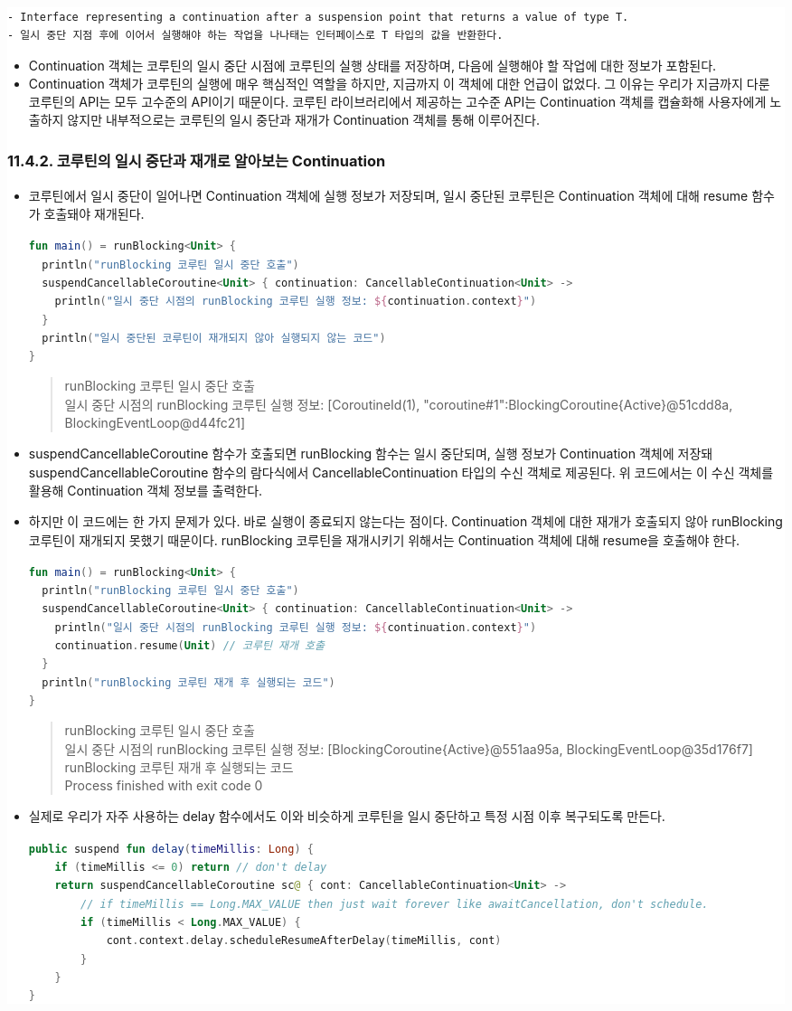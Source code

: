     - Interface representing a continuation after a suspension point that returns a value of type T.
    - 일시 중단 지점 후에 이어서 실행해야 하는 작업을 나나태는 인터페이스로 T 타입의 값을 반환한다.
- Continuation 객체는 코루틴의 일시 중단 시점에 코루틴의 실행 상태를 저장하며, 다음에 실행해야 할 작업에 대한 정보가 포함된다.
- Continuation 객체가 코루틴의 실행에 매우 핵심적인 역할을 하지만, 지금까지 이 객체에 대한 언급이 없었다. 그 이유는 우리가 지금까지 다룬 코루틴의 API는 모두 고수준의 API이기 때문이다. 코루틴 라이브러리에서 제공하는 고수준 API는 Continuation 객체를 캡슐화해 사용자에게 노출하지 않지만 내부적으로는 코루틴의 일시 중단과 재개가 Continuation 객체를 통해 이루어진다.

### 11.4.2. 코루틴의 일시 중단과 재개로 알아보는 Continuation

- 코루틴에서 일시 중단이 일어나면 Continuation 객체에 실행 정보가 저장되며, 일시 중단된 코루틴은 Continuation 객체에 대해 resume 함수가 호출돼야 재개된다.
    
    ```kotlin
    fun main() = runBlocking<Unit> {
      println("runBlocking 코루틴 일시 중단 호출")
      suspendCancellableCoroutine<Unit> { continuation: CancellableContinuation<Unit> ->
        println("일시 중단 시점의 runBlocking 코루틴 실행 정보: ${continuation.context}")
      }
      println("일시 중단된 코루틴이 재개되지 않아 실행되지 않는 코드")
    }
    ```
    
    > runBlocking 코루틴 일시 중단 호출 <br>
    일시 중단 시점의 runBlocking 코루틴 실행 정보: [CoroutineId(1), "coroutine#1":BlockingCoroutine{Active}@51cdd8a, BlockingEventLoop@d44fc21] <br> 
   
- suspendCancellableCoroutine 함수가 호출되면 runBlocking 함수는 일시 중단되며, 실행 정보가 Continuation 객체에 저장돼 suspendCancellableCoroutine 함수의 람다식에서 CancellableContinuation 타입의 수신 객체로 제공된다. 위 코드에서는 이 수신 객체를 활용해 Continuation 객체 정보를 출력한다.
- 하지만 이 코드에는 한 가지 문제가 있다. 바로 실행이 종료되지 않는다는 점이다. Continuation 객체에 대한 재개가 호출되지 않아 runBlocking 코루틴이 재개되지 못했기 때문이다. runBlocking 코루틴을 재개시키기 위해서는 Continuation 객체에 대해 resume을 호출해야 한다.
    
    ```kotlin
    fun main() = runBlocking<Unit> {
      println("runBlocking 코루틴 일시 중단 호출")
      suspendCancellableCoroutine<Unit> { continuation: CancellableContinuation<Unit> ->
        println("일시 중단 시점의 runBlocking 코루틴 실행 정보: ${continuation.context}")
        continuation.resume(Unit) // 코루틴 재개 호출
      }
      println("runBlocking 코루틴 재개 후 실행되는 코드")
    }
    ```
    
    > runBlocking 코루틴 일시 중단 호출 <br>
    일시 중단 시점의 runBlocking 코루틴 실행 정보: [BlockingCoroutine{Active}@551aa95a, BlockingEventLoop@35d176f7] <br>
    runBlocking 코루틴 재개 후 실행되는 코드 <br>
    Process finished with exit code 0
  
- 실제로 우리가 자주 사용하는 delay 함수에서도 이와 비슷하게 코루틴을 일시 중단하고 특정 시점 이후 복구되도록 만든다.
    
    ```kotlin
    public suspend fun delay(timeMillis: Long) {
        if (timeMillis <= 0) return // don't delay
        return suspendCancellableCoroutine sc@ { cont: CancellableContinuation<Unit> ->
            // if timeMillis == Long.MAX_VALUE then just wait forever like awaitCancellation, don't schedule.
            if (timeMillis < Long.MAX_VALUE) {
                cont.context.delay.scheduleResumeAfterDelay(timeMillis, cont)
            }
        }
    }
    ```
    